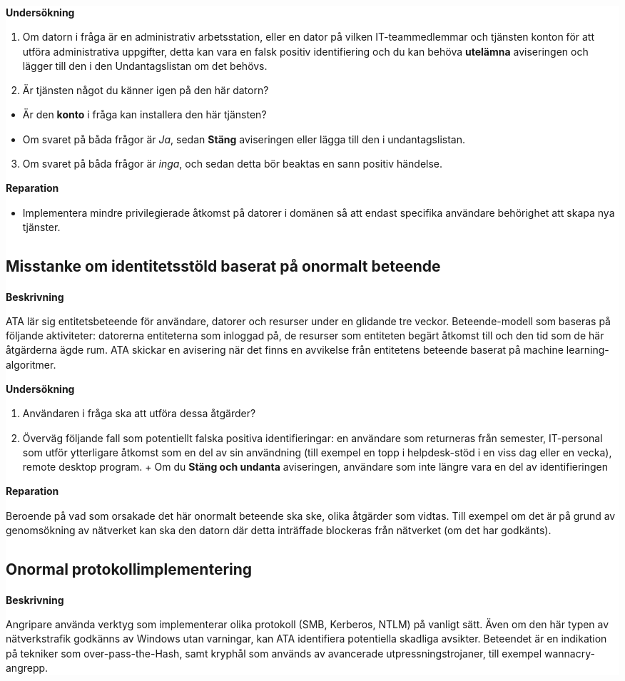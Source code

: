 **Undersökning**

1. Om datorn i fråga är en administrativ arbetsstation, eller en dator på vilken IT-teammedlemmar och tjänsten konton för att utföra administrativa uppgifter, detta kan vara en falsk positiv identifiering och du kan behöva **utelämna** aviseringen och lägger till den i den Undantagslistan om det behövs.

2. Är tjänsten något du känner igen på den här datorn?

 - Är den **konto** i fråga kan installera den här tjänsten?

 - Om svaret på båda frågor är *Ja*, sedan **Stäng** aviseringen eller lägga till den i undantagslistan.

3. Om svaret på båda frågor är *inga*, och sedan detta bör beaktas en sann positiv händelse.

**Reparation**

- Implementera mindre privilegierade åtkomst på datorer i domänen så att endast specifika användare behörighet att skapa nya tjänster.



## <a name="suspicion-of-identity-theft-based-on-abnormal-behavior"></a>Misstanke om identitetsstöld baserat på onormalt beteende

**Beskrivning**

ATA lär sig entitetsbeteende för användare, datorer och resurser under en glidande tre veckor. Beteende-modell som baseras på följande aktiviteter: datorerna entiteterna som inloggad på, de resurser som entiteten begärt åtkomst till och den tid som de här åtgärderna ägde rum. ATA skickar en avisering när det finns en avvikelse från entitetens beteende baserat på machine learning-algoritmer. 

**Undersökning**

1. Användaren i fråga ska att utföra dessa åtgärder?

2. Överväg följande fall som potentiellt falska positiva identifieringar: en användare som returneras från semester, IT-personal som utför ytterligare åtkomst som en del av sin användning (till exempel en topp i helpdesk-stöd i en viss dag eller en vecka), remote desktop program. + Om du **Stäng och undanta** aviseringen, användare som inte längre vara en del av identifieringen


**Reparation**

Beroende på vad som orsakade det här onormalt beteende ska ske, olika åtgärder som vidtas. Till exempel om det är på grund av genomsökning av nätverket kan ska den datorn där detta inträffade blockeras från nätverket (om det har godkänts).

## <a name="unusual-protocol-implementation"></a>Onormal protokollimplementering


**Beskrivning**

Angripare använda verktyg som implementerar olika protokoll (SMB, Kerberos, NTLM) på vanligt sätt. Även om den här typen av nätverkstrafik godkänns av Windows utan varningar, kan ATA identifiera potentiella skadliga avsikter. Beteendet är en indikation på tekniker som over-pass-the-Hash, samt kryphål som används av avancerade utpressningstrojaner, till exempel wannacry-angrepp.
